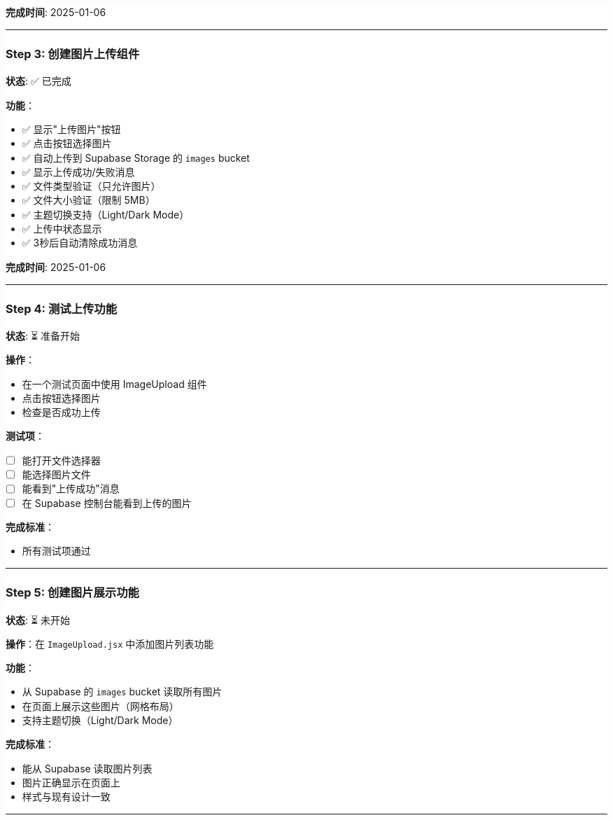 **完成时间**: 2025-01-06

---

### Step 3: 创建图片上传组件
**状态**: ✅ 已完成

**功能**：
- ✅ 显示"上传图片"按钮
- ✅ 点击按钮选择图片
- ✅ 自动上传到 Supabase Storage 的 `images` bucket
- ✅ 显示上传成功/失败消息
- ✅ 文件类型验证（只允许图片）
- ✅ 文件大小验证（限制 5MB）
- ✅ 主题切换支持（Light/Dark Mode）
- ✅ 上传中状态显示
- ✅ 3秒后自动清除成功消息

**完成时间**: 2025-01-06

---

### Step 4: 测试上传功能
**状态**: ⏳ 准备开始

**操作**：
- 在一个测试页面中使用 ImageUpload 组件
- 点击按钮选择图片
- 检查是否成功上传

**测试项**：
- [ ] 能打开文件选择器
- [ ] 能选择图片文件
- [ ] 能看到"上传成功"消息
- [ ] 在 Supabase 控制台能看到上传的图片

**完成标准**：
- 所有测试项通过

---

### Step 5: 创建图片展示功能
**状态**: ⏳ 未开始

**操作**：在 `ImageUpload.jsx` 中添加图片列表功能

**功能**：
- 从 Supabase 的 `images` bucket 读取所有图片
- 在页面上展示这些图片（网格布局）
- 支持主题切换（Light/Dark Mode）

**完成标准**：
- 能从 Supabase 读取图片列表
- 图片正确显示在页面上
- 样式与现有设计一致

---